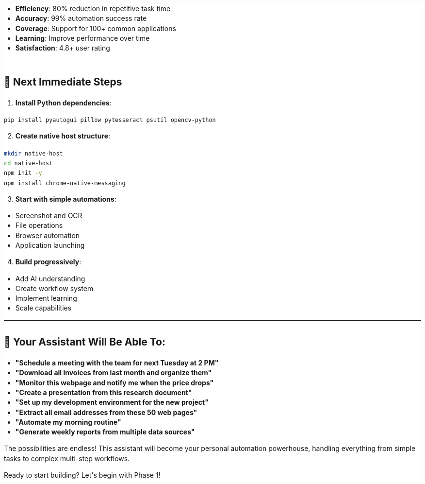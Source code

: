 - **Efficiency**: 80% reduction in repetitive task time
- **Accuracy**: 99% automation success rate
- **Coverage**: Support for 100+ common applications
- **Learning**: Improve performance over time
- **Satisfaction**: 4.8+ user rating

---

## 🎯 Next Immediate Steps

1. **Install Python dependencies**:
```bash
pip install pyautogui pillow pytesseract psutil opencv-python
```

2. **Create native host structure**:
```bash
mkdir native-host
cd native-host
npm init -y
npm install chrome-native-messaging
```

3. **Start with simple automations**:
- Screenshot and OCR
- File operations
- Browser automation
- Application launching

4. **Build progressively**:
- Add AI understanding
- Create workflow system
- Implement learning
- Scale capabilities

---

## 💪 Your Assistant Will Be Able To:

- **"Schedule a meeting with the team for next Tuesday at 2 PM"**
- **"Download all invoices from last month and organize them"**
- **"Monitor this webpage and notify me when the price drops"**
- **"Create a presentation from this research document"**
- **"Set up my development environment for the new project"**
- **"Extract all email addresses from these 50 web pages"**
- **"Automate my morning routine"**
- **"Generate weekly reports from multiple data sources"**

The possibilities are endless! This assistant will become your personal automation powerhouse, handling everything from simple tasks to complex multi-step workflows.

Ready to start building? Let's begin with Phase 1!